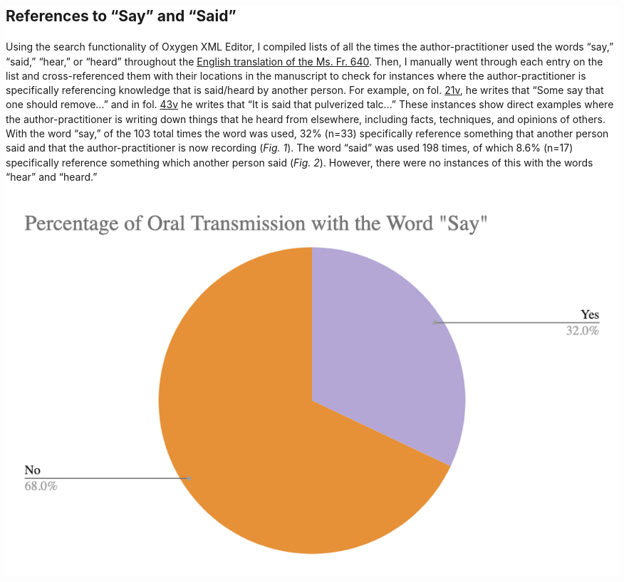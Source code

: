 ## References to “Say” and “Said”

Using the search functionality of Oxygen XML Editor, I compiled lists of
all the times the author-practitioner used the words “say,” “said,”
“hear,” or “heard” throughout the [<u>English translation of the Ms. Fr.
640</u>](https://github.com/cu-mkp/m-k-manuscript-data/tree/master/ms-xml/tl).
Then, I manually went through each entry on the list and
cross-referenced them with their locations in the manuscript to check
for instances where the author-practitioner is specifically referencing
knowledge that is said/heard by another person. For example, on fol.
[<u>21v</u>](https://edition640.makingandknowing.org/#/folios/21v/f/21v/tl),
he writes that “Some say that one should remove…” and in fol.
[<u>43v</u>](https://edition640.makingandknowing.org/#/folios/43v/f/43v/tl)
he writes that “It is said that pulverized talc…” These instances show
direct examples where the author-practitioner is writing down things
that he heard from elsewhere, including facts, techniques, and opinions
of others. With the word “say,” of the 103 total times the word was
used, 32% (n=33) specifically reference something that another person
said and that the author-practitioner is now recording (*Fig. 1*). The
word “said” was used 198 times, of which 8.6% (n=17) specifically
reference something which another person said (*Fig. 2*). However, there
were no instances of this with the words “hear” and “heard.”

![Fig 1](/images/media-ghoneima/image5.png)
